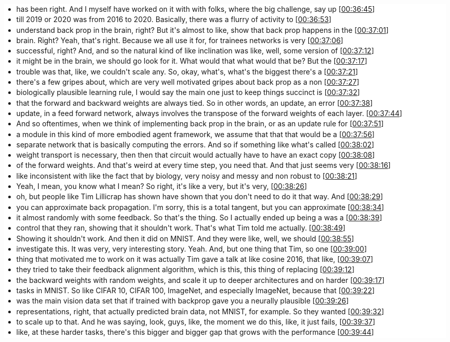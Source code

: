 *  has been right. And I myself have worked on it with with folks, where the big challenge, say up [[00:36:45](https://www.youtube.com/watch?v=_RMVdo3TN_k&t=2205.46s)]
*  till 2019 or 2020 was from 2016 to 2020. Basically, there was a flurry of activity to [[00:36:53](https://www.youtube.com/watch?v=_RMVdo3TN_k&t=2213.3s)]
*  understand back prop in the brain, right? But it's almost to like, show that back prop happens in the [[00:37:01](https://www.youtube.com/watch?v=_RMVdo3TN_k&t=2221.0600000000004s)]
*  brain. Right? Yeah, that's right. Because we all use it for, for trainees networks is very [[00:37:06](https://www.youtube.com/watch?v=_RMVdo3TN_k&t=2226.5800000000004s)]
*  successful, right? And, and so the natural kind of like inclination was like, well, some version of [[00:37:12](https://www.youtube.com/watch?v=_RMVdo3TN_k&t=2232.1000000000004s)]
*  it might be in the brain, we should go look for it. What would that what would that be? But the [[00:37:17](https://www.youtube.com/watch?v=_RMVdo3TN_k&t=2237.94s)]
*  trouble was that, like, we couldn't scale any. So, okay, what's, what's the biggest there's a [[00:37:21](https://www.youtube.com/watch?v=_RMVdo3TN_k&t=2241.94s)]
*  there's a few gripes about, which are very well motivated gripes about back prop as a non [[00:37:27](https://www.youtube.com/watch?v=_RMVdo3TN_k&t=2247.38s)]
*  biologically plausible learning rule, I would say the main one just to keep things succinct is [[00:37:32](https://www.youtube.com/watch?v=_RMVdo3TN_k&t=2252.7400000000002s)]
*  that the forward and backward weights are always tied. So in other words, an update, an error [[00:37:38](https://www.youtube.com/watch?v=_RMVdo3TN_k&t=2258.34s)]
*  update, in a feed forward network, always involves the transpose of the forward weights of each layer. [[00:37:44](https://www.youtube.com/watch?v=_RMVdo3TN_k&t=2264.1s)]
*  And so oftentimes, when we think of implementing back prop in the brain, or as an update rule for [[00:37:51](https://www.youtube.com/watch?v=_RMVdo3TN_k&t=2271.2999999999997s)]
*  a module in this kind of more embodied agent framework, we assume that that that would be a [[00:37:56](https://www.youtube.com/watch?v=_RMVdo3TN_k&t=2276.58s)]
*  separate network that is basically computing the errors. And so if something like what's called [[00:38:02](https://www.youtube.com/watch?v=_RMVdo3TN_k&t=2282.5s)]
*  weight transport is necessary, then then that circuit would actually have to have an exact copy [[00:38:08](https://www.youtube.com/watch?v=_RMVdo3TN_k&t=2288.58s)]
*  of the forward weights. And that's weird at every time step, you need that. And that just seems very [[00:38:16](https://www.youtube.com/watch?v=_RMVdo3TN_k&t=2296.26s)]
*  like inconsistent with like the fact that by biology, very noisy and messy and non robust to [[00:38:21](https://www.youtube.com/watch?v=_RMVdo3TN_k&t=2301.0600000000004s)]
*  Yeah, I mean, you know what I mean? So right, it's like a very, but it's very, [[00:38:26](https://www.youtube.com/watch?v=_RMVdo3TN_k&t=2306.26s)]
*  oh, but people like Tim Lillicrap has shown have shown that you don't need to do it that way. And [[00:38:29](https://www.youtube.com/watch?v=_RMVdo3TN_k&t=2309.38s)]
*  you can approximate back propagation. I'm sorry, this is a total tangent, but you can approximate [[00:38:34](https://www.youtube.com/watch?v=_RMVdo3TN_k&t=2314.6600000000003s)]
*  it almost randomly with some feedback. So that's the thing. So I actually ended up being a was a [[00:38:39](https://www.youtube.com/watch?v=_RMVdo3TN_k&t=2319.7s)]
*  control that they ran, showing that it shouldn't work. That's what Tim told me actually. [[00:38:49](https://www.youtube.com/watch?v=_RMVdo3TN_k&t=2329.06s)]
*  Showing it shouldn't work. And then it did on MNIST. And they were like, well, we should [[00:38:55](https://www.youtube.com/watch?v=_RMVdo3TN_k&t=2335.7s)]
*  investigate this. It was very, very interesting story. Yeah. And, but one thing that Tim, so one [[00:39:00](https://www.youtube.com/watch?v=_RMVdo3TN_k&t=2340.02s)]
*  thing that motivated me to work on it was actually Tim gave a talk at like cosine 2016, that like, [[00:39:07](https://www.youtube.com/watch?v=_RMVdo3TN_k&t=2347.46s)]
*  they tried to take their feedback alignment algorithm, which is this, this thing of replacing [[00:39:12](https://www.youtube.com/watch?v=_RMVdo3TN_k&t=2352.82s)]
*  the backward weights with random weights, and scale it up to deeper architectures and on harder [[00:39:17](https://www.youtube.com/watch?v=_RMVdo3TN_k&t=2357.06s)]
*  tasks in MNIST. So like CIFAR 10, CIFAR 100, ImageNet, and especially ImageNet, because that [[00:39:22](https://www.youtube.com/watch?v=_RMVdo3TN_k&t=2362.1s)]
*  was the main vision data set that if trained with backprop gave you a neurally plausible [[00:39:26](https://www.youtube.com/watch?v=_RMVdo3TN_k&t=2366.82s)]
*  representations, right, that actually predicted brain data, not MNIST, for example. So they wanted [[00:39:32](https://www.youtube.com/watch?v=_RMVdo3TN_k&t=2372.34s)]
*  to scale up to that. And he was saying, look, guys, like, the moment we do this, like, it just fails, [[00:39:37](https://www.youtube.com/watch?v=_RMVdo3TN_k&t=2377.78s)]
*  like, at these harder tasks, there's this bigger and bigger gap that grows with the performance [[00:39:44](https://www.youtube.com/watch?v=_RMVdo3TN_k&t=2384.6600000000003s)]